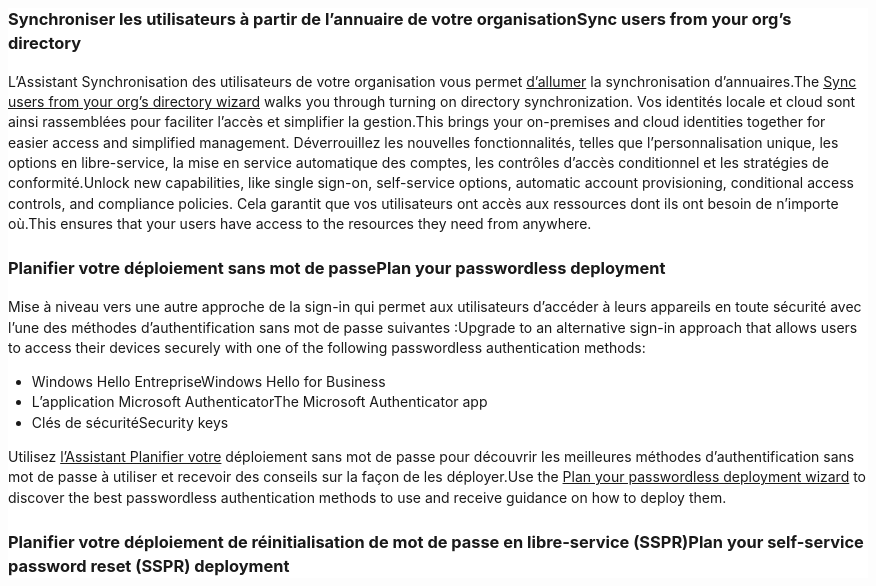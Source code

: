 ### <a name="sync-users-from-your-orgs-directory"></a><span data-ttu-id="4f45b-163">Synchroniser les utilisateurs à partir de l’annuaire de votre organisation</span><span class="sxs-lookup"><span data-stu-id="4f45b-163">Sync users from your org’s directory</span></span>

<span data-ttu-id="4f45b-164">L’Assistant Synchronisation des utilisateurs de votre organisation vous permet [d’allumer](https://aka.ms/directorysyncsetup) la synchronisation d’annuaires.</span><span class="sxs-lookup"><span data-stu-id="4f45b-164">The [Sync users from your org’s directory wizard](https://aka.ms/directorysyncsetup) walks you through turning on directory synchronization.</span></span> <span data-ttu-id="4f45b-165">Vos identités locale et cloud sont ainsi rassemblées pour faciliter l’accès et simplifier la gestion.</span><span class="sxs-lookup"><span data-stu-id="4f45b-165">This brings your on-premises and cloud identities together for easier access and simplified management.</span></span> <span data-ttu-id="4f45b-166">Déverrouillez les nouvelles fonctionnalités, telles que l’personnalisation unique, les options en libre-service, la mise en service automatique des comptes, les contrôles d’accès conditionnel et les stratégies de conformité.</span><span class="sxs-lookup"><span data-stu-id="4f45b-166">Unlock new capabilities, like single sign-on, self-service options, automatic account provisioning, conditional access controls, and compliance policies.</span></span> <span data-ttu-id="4f45b-167">Cela garantit que vos utilisateurs ont accès aux ressources dont ils ont besoin de n’importe où.</span><span class="sxs-lookup"><span data-stu-id="4f45b-167">This ensures that your users have access to the resources they need from anywhere.</span></span>

### <a name="plan-your-passwordless-deployment"></a><span data-ttu-id="4f45b-168">Planifier votre déploiement sans mot de passe</span><span class="sxs-lookup"><span data-stu-id="4f45b-168">Plan your passwordless deployment</span></span>

<span data-ttu-id="4f45b-169">Mise à niveau vers une autre approche de la sign-in qui permet aux utilisateurs d’accéder à leurs appareils en toute sécurité avec l’une des méthodes d’authentification sans mot de passe suivantes :</span><span class="sxs-lookup"><span data-stu-id="4f45b-169">Upgrade to an alternative sign-in approach that allows users to access their devices securely with one of the following passwordless authentication methods:</span></span> 

- <span data-ttu-id="4f45b-170">Windows Hello Entreprise</span><span class="sxs-lookup"><span data-stu-id="4f45b-170">Windows Hello for Business</span></span>
- <span data-ttu-id="4f45b-171">L’application Microsoft Authenticator</span><span class="sxs-lookup"><span data-stu-id="4f45b-171">The Microsoft Authenticator app</span></span>
- <span data-ttu-id="4f45b-172">Clés de sécurité</span><span class="sxs-lookup"><span data-stu-id="4f45b-172">Security keys</span></span> 

<span data-ttu-id="4f45b-173">Utilisez [l’Assistant Planifier votre](https://aka.ms/passwordlesssetup) déploiement sans mot de passe pour découvrir les meilleures méthodes d’authentification sans mot de passe à utiliser et recevoir des conseils sur la façon de les déployer.</span><span class="sxs-lookup"><span data-stu-id="4f45b-173">Use the [Plan your passwordless deployment wizard](https://aka.ms/passwordlesssetup) to discover the best passwordless authentication methods to use and receive guidance on how to deploy them.</span></span> 

### <a name="plan-your-self-service-password-reset-sspr-deployment"></a><span data-ttu-id="4f45b-174">Planifier votre déploiement de réinitialisation de mot de passe en libre-service (SSPR)</span><span class="sxs-lookup"><span data-stu-id="4f45b-174">Plan your self-service password reset (SSPR) deployment</span></span>

